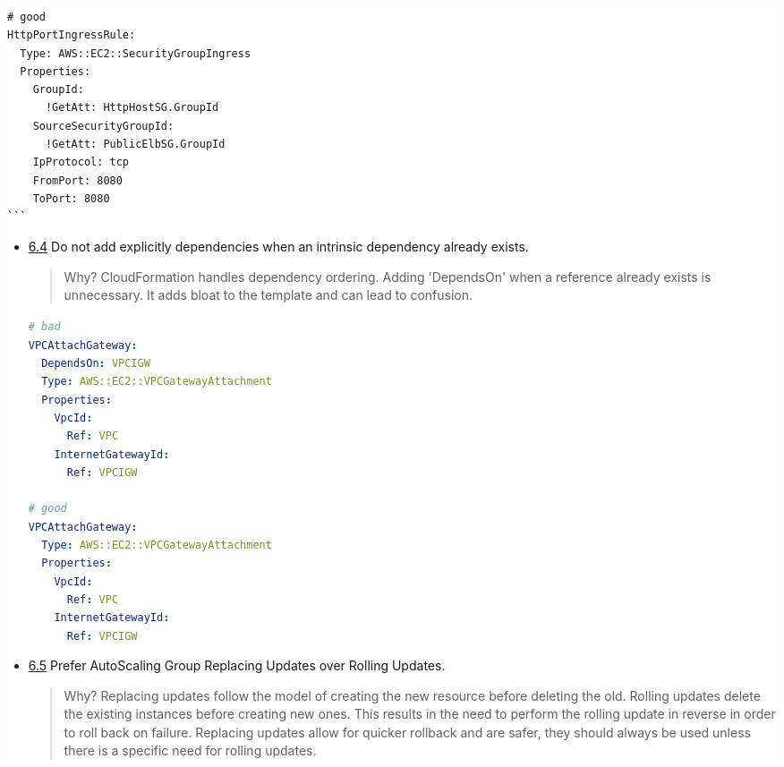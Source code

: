     # good
    HttpPortIngressRule:
      Type: AWS::EC2::SecurityGroupIngress
      Properties:
        GroupId:
          !GetAtt: HttpHostSG.GroupId
        SourceSecurityGroupId:
          !GetAtt: PublicElbSG.GroupId
        IpProtocol: tcp
        FromPort: 8080
        ToPort: 8080
    ```

  <a name="resources--no-redundant-dependency"></a><a name="6.4"></a>
  - [6.4](#resources--no-redundant-dependency) Do not add explicitly dependencies when an intrinsic dependency already exists.

    > Why? CloudFormation handles dependency ordering. Adding 'DependsOn' when a reference already exists is unnecessary. It adds bloat to the template and can lead to confusion.

    ```yaml
    # bad
    VPCAttachGateway:
      DependsOn: VPCIGW
      Type: AWS::EC2::VPCGatewayAttachment
      Properties:
        VpcId:
          Ref: VPC
        InternetGatewayId:
          Ref: VPCIGW

    # good
    VPCAttachGateway:
      Type: AWS::EC2::VPCGatewayAttachment
      Properties:
        VpcId:
          Ref: VPC
        InternetGatewayId:
          Ref: VPCIGW
    ```

  <a name="resources--prefer-replacing-updates"></a><a name="6.5"></a>
  - [6.5](#resources--prefer-replacing-updates) Prefer AutoScaling Group Replacing Updates over Rolling Updates.

    > Why? Replacing updates follow the model of creating the new resource before deleting the old. Rolling updates delete the existing instances before creating new ones. This results in the need to perform the rolling update in reverse in order to roll back on failure. Replacing updates allow for quicker rollback and are safer, they should always be used unless there is a specific need for rolling updates.
